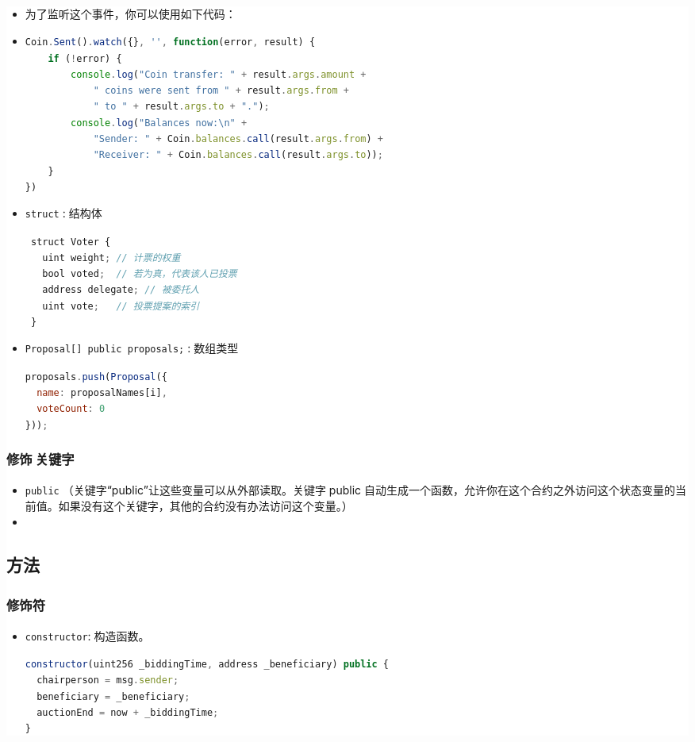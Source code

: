   -  为了监听这个事件，你可以使用如下代码：

  - ```javascript
    Coin.Sent().watch({}, '', function(error, result) {
        if (!error) {
            console.log("Coin transfer: " + result.args.amount +
                " coins were sent from " + result.args.from +
                " to " + result.args.to + ".");
            console.log("Balances now:\n" +
                "Sender: " + Coin.balances.call(result.args.from) +
                "Receiver: " + Coin.balances.call(result.args.to));
        }
    })
    ```

- `struct`  : 结构体 

   ```javascript
    struct Voter {
      uint weight; // 计票的权重
      bool voted;  // 若为真，代表该人已投票
      address delegate; // 被委托人
      uint vote;   // 投票提案的索引
    }
   ```

- `Proposal[] public proposals;` : 数组类型

  ```javascript
  proposals.push(Proposal({
    name: proposalNames[i],
    voteCount: 0
  }));
  ```



### 修饰 关键字

- `public` （关键字“public”让这些变量可以从外部读取。关键字 public 自动生成一个函数，允许你在这个合约之外访问这个状态变量的当前值。如果没有这个关键字，其他的合约没有办法访问这个变量。）
- 



## 方法

### 修饰符

- `constructor`:  构造函数。

  ```javascript
  constructor(uint256 _biddingTime, address _beneficiary) public {
    chairperson = msg.sender;
    beneficiary = _beneficiary;
    auctionEnd = now + _biddingTime;
  }
  ```
